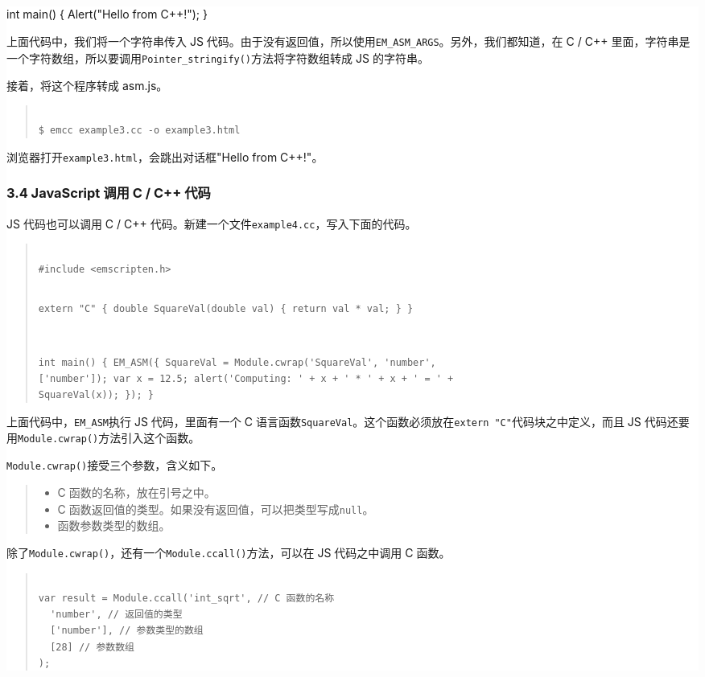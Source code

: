 int main() {
  Alert("Hello from C++!");
}
</code></pre></blockquote>

<p>上面代码中，我们将一个字符串传入 JS 代码。由于没有返回值，所以使用<code>EM_ASM_ARGS</code>。另外，我们都知道，在 C / C++ 里面，字符串是一个字符数组，所以要调用<code>Pointer_stringify()</code>方法将字符数组转成 JS 的字符串。</p>

<p>接着，将这个程序转成 asm.js。</p>

<blockquote><pre><code class="language-bash">
$ emcc example3.cc -o example3.html
</code></pre></blockquote>

<p>浏览器打开<code>example3.html</code>，会跳出对话框"Hello from C++!"。</p>

<h3>3.4 JavaScript 调用 C / C++ 代码</h3>

<p>JS 代码也可以调用 C / C++ 代码。新建一个文件<code>example4.cc</code>，写入下面的代码。</p>

<blockquote><pre><code class="language-clike">
#include &lt;emscripten.h>

extern "C" {
  double SquareVal(double val) {
    return val * val;
  }
}

int main() {
  EM_ASM({
    SquareVal = Module.cwrap('SquareVal', 'number', ['number']);
    var x = 12.5;
    alert('Computing: ' + x + ' * ' + x + ' = ' + SquareVal(x));
  });
}
</code></pre></blockquote>

<p>上面代码中，<code>EM_ASM</code>执行 JS 代码，里面有一个 C 语言函数<code>SquareVal</code>。这个函数必须放在<code>extern "C"</code>代码块之中定义，而且 JS 代码还要用<code>Module.cwrap()</code>方法引入这个函数。</p>

<p><code>Module.cwrap()</code>接受三个参数，含义如下。</p>

<blockquote>
  <ul>
<li>C 函数的名称，放在引号之中。</li>
<li>C 函数返回值的类型。如果没有返回值，可以把类型写成<code>null</code>。</li>
<li>函数参数类型的数组。</li>
</ul>
</blockquote>

<p>除了<code>Module.cwrap()</code>，还有一个<code>Module.ccall()</code>方法，可以在 JS 代码之中调用 C 函数。</p>

<blockquote><pre><code class="language-javascript">
var result = Module.ccall('int_sqrt', // C 函数的名称
  'number', // 返回值的类型
  ['number'], // 参数类型的数组
  [28] // 参数数组
); 
</code></pre></blockquote>
